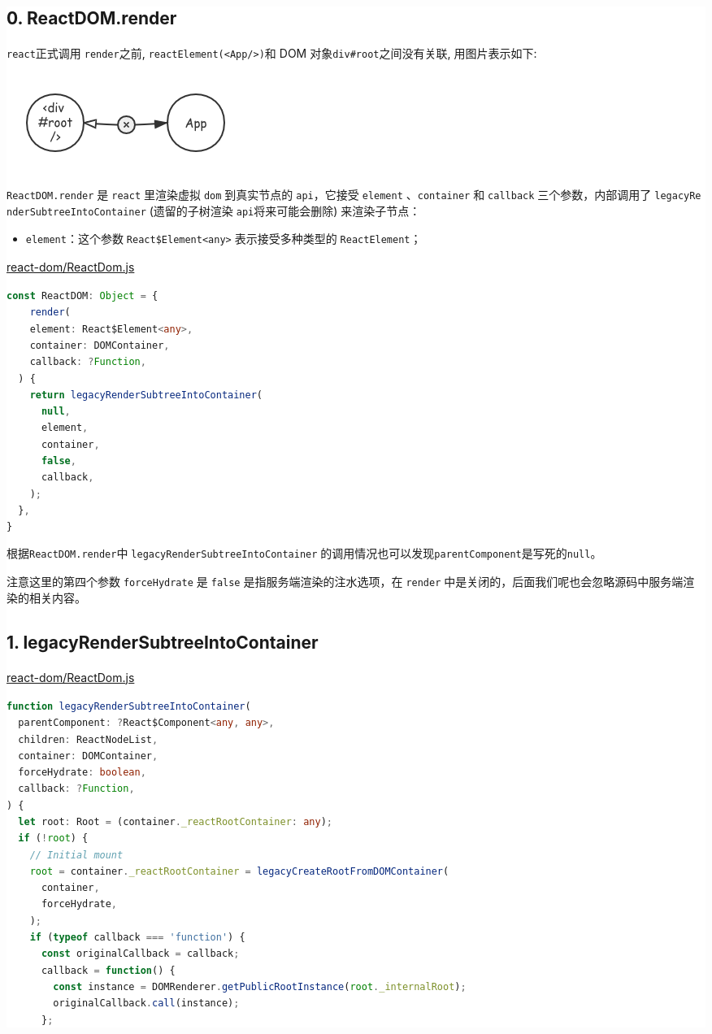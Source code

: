 ## 0. ReactDOM.render

`react`正式调用 `render`之前, `reactElement(<App/>)`和 DOM 对象`div#root`之间没有关联, 用图片表示如下:

![unrelatedNode](assets/unrelatedNode.png)

`ReactDOM.render` 是  `react` 里渲染虚拟 `dom` 到真实节点的 `api`，它接受 `element` 、`container` 和 `callback` 三个参数，内部调用了 `legacyRenderSubtreeIntoContainer` (遗留的子树渲染 `api`将来可能会删除) 来渲染子节点：

+ `element`：这个参数 `React$Element<any>` 表示接受多种类型的 `ReactElement`；

[react-dom/ReactDom.js]()

```ts
const ReactDOM: Object = {
	render(
    element: React$Element<any>,
    container: DOMContainer,
    callback: ?Function,
  ) {
    return legacyRenderSubtreeIntoContainer(
      null,
      element,
      container,
      false,
      callback,
    );
  },
}
```

根据`ReactDOM.render`中 `legacyRenderSubtreeIntoContainer` 的调用情况也可以发现`parentComponent`是写死的`null`。

注意这里的第四个参数 `forceHydrate` 是 `false` 是指服务端渲染的注水选项，在 `render` 中是关闭的，后面我们呢也会忽略源码中服务端渲染的相关内容。

## 1. legacyRenderSubtreeIntoContainer

[react-dom/ReactDom.js]()

```ts
function legacyRenderSubtreeIntoContainer(
  parentComponent: ?React$Component<any, any>,
  children: ReactNodeList,
  container: DOMContainer,
  forceHydrate: boolean,
  callback: ?Function,
) {
  let root: Root = (container._reactRootContainer: any);
  if (!root) {
    // Initial mount
    root = container._reactRootContainer = legacyCreateRootFromDOMContainer(
      container,
      forceHydrate,
    );
    if (typeof callback === 'function') {
      const originalCallback = callback;
      callback = function() {
        const instance = DOMRenderer.getPublicRootInstance(root._internalRoot);
        originalCallback.call(instance);
      };
```